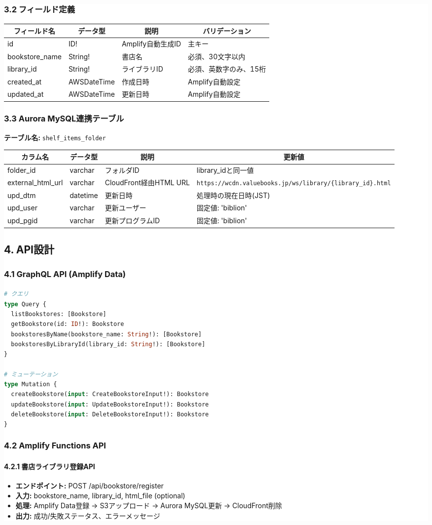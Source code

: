 ### 3.2 フィールド定義
| フィールド名 | データ型 | 説明 | バリデーション |
|-------------|----------|------|---------------|
| id | ID! | Amplify自動生成ID | 主キー |
| bookstore_name | String! | 書店名 | 必須、30文字以内 |
| library_id | String! | ライブラリID | 必須、英数字のみ、15桁 |
| created_at | AWSDateTime | 作成日時 | Amplify自動設定 |
| updated_at | AWSDateTime | 更新日時 | Amplify自動設定 |

### 3.3 Aurora MySQL連携テーブル
**テーブル名:** `shelf_items_folder`

| カラム名 | データ型 | 説明 | 更新値 |
|----------|----------|------|--------|
| folder_id | varchar | フォルダID | library_idと同一値 |
| external_html_url | varchar | CloudFront経由HTML URL | `https://wcdn.valuebooks.jp/ws/library/{library_id}.html` |
| upd_dtm | datetime | 更新日時 | 処理時の現在日時(JST) |
| upd_user | varchar | 更新ユーザー | 固定値: 'biblion' |
| upd_pgid | varchar | 更新プログラムID | 固定値: 'biblion' |

## 4. API設計

### 4.1 GraphQL API (Amplify Data)
```graphql
# クエリ
type Query {
  listBookstores: [Bookstore]
  getBookstore(id: ID!): Bookstore
  bookstoresByName(bookstore_name: String!): [Bookstore]
  bookstoresByLibraryId(library_id: String!): [Bookstore]
}

# ミューテーション
type Mutation {
  createBookstore(input: CreateBookstoreInput!): Bookstore
  updateBookstore(input: UpdateBookstoreInput!): Bookstore
  deleteBookstore(input: DeleteBookstoreInput!): Bookstore
}
```

### 4.2 Amplify Functions API
#### 4.2.1 書店ライブラリ登録API
- **エンドポイント:** POST /api/bookstore/register
- **入力:** bookstore_name, library_id, html_file (optional)
- **処理:** Amplify Data登録 → S3アップロード → Aurora MySQL更新 → CloudFront削除
- **出力:** 成功/失敗ステータス、エラーメッセージ
